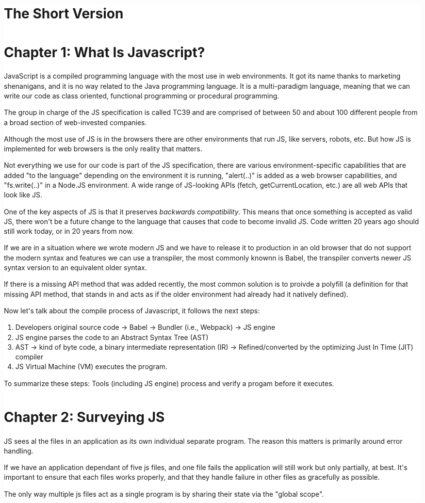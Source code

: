 # The Short Version

# Chapter 1: What Is Javascript?

JavaScript is a compiled programming language with the most use in web environments. It got its name thanks to marketing shenanigans, and it is no way related to the Java programming language. It is a multi-paradigm language, meaning that we can write our code as class oriented, functional programming or procedural programming.

The group in charge of the JS specification is called TC39 and are comprised of between 50 and about 100 different people from a broad section of web-invested companies.

Although the most use of JS is in the browsers there are other environments that run JS, like servers, robots, etc. But how JS is implemented for web browsers is the only reality that matters.

Not everything we use for our code is part of the JS specification, there are various environment-specific capabilities that are added "to the language" depending on the environment it is running, "alert(..)" is added as a web browser capabilities, and "fs.write(..)" in a Node.JS environment. A wide range of JS-looking APIs (fetch, getCurrentLocation, etc.) are all web APIs that look like JS.

One of the key aspects of JS is that it preserves _backwards compatibility_. This means that once something is accepted as valid JS, there won't be a future change to the language that causes that code to become invalid JS. Code written 20 years ago should still work today, or in 20 years from now.

If we are in a situation where we wrote modern JS and we have to release it to production in an old browser that do not support the modern syntax and features we can use a transpiler, the most commonly knownn is Babel, the transpiler converts newer JS syntax version to an equivalent older syntax.

If there is a missing API method that was added recently, the most common solution is to proivde a polyfill (a definition for that missing API method, that stands in and acts as if the older environment had already had it natively defined).

Now let's talk about the compile process of Javascript, it follows the next steps:

1. Developers original source code -> Babel -> Bundler (i.e., Webpack) -> JS engine
2. JS engine parses the code to an Abstract Syntax Tree (AST)
3. AST -> kind of byte code, a binary intermediate representation (IR) -> Refined/converted by the optimizing Just In Time (JIT) compiler
4. JS Virtual Machine (VM) executes the program.

To summarize these steps: Tools (including JS engine) process and verify a progam before it executes.

# Chapter 2: Surveying JS

JS sees al the files in an application as its own individual separate program. The reason this matters is primarily around error handling.

If we have an application dependant of five js files, and one file fails the application will still work but only partially, at best. It's important to ensure that each files works properly, and that they handle failure in other files as gracefully as possible.

The only way multiple js files act as a single program is by sharing their state via the "global scope".
